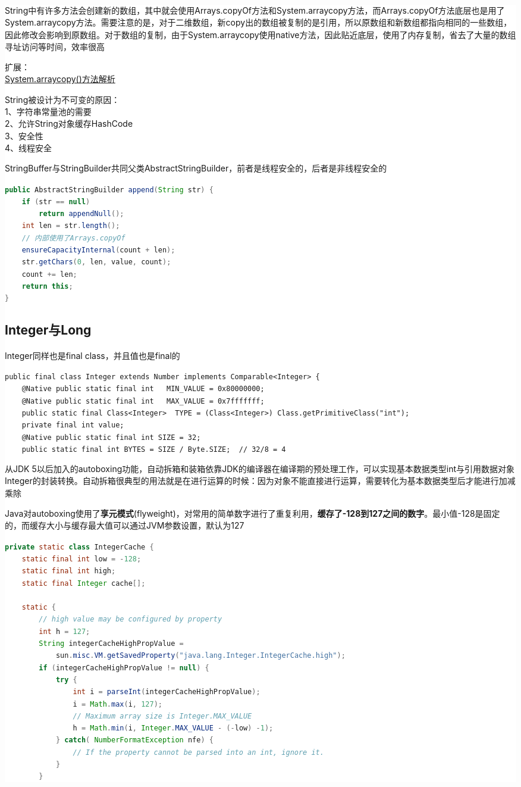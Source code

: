 String中有许多方法会创建新的数组，其中就会使用Arrays.copyOf方法和System.arraycopy方法，而Arrays.copyOf方法底层也是用了System.arraycopy方法。需要注意的是，对于二维数组，新copy出的数组被复制的是引用，所以原数组和新数组都指向相同的一些数组，因此修改会影响到原数组。对于数组的复制，由于System.arraycopy使用native方法，因此贴近底层，使用了内存复制，省去了大量的数组寻址访问等时间，效率很高

扩展：  
[System.arraycopy()方法解析](https://www.jianshu.com/p/c6537472d623)  

String被设计为不可变的原因：  
1、字符串常量池的需要  
2、允许String对象缓存HashCode  
3、安全性  
4、线程安全

StringBuffer与StringBuilder共同父类AbstractStringBuilder，前者是线程安全的，后者是非线程安全的
```java
public AbstractStringBuilder append(String str) {
	if (str == null)
		return appendNull();
	int len = str.length();
	// 内部使用了Arrays.copyOf
	ensureCapacityInternal(count + len);
	str.getChars(0, len, value, count);
	count += len;
	return this;
}
```


## Integer与Long

Integer同样也是final class，并且值也是final的
```
public final class Integer extends Number implements Comparable<Integer> {
	@Native public static final int   MIN_VALUE = 0x80000000;
	@Native public static final int   MAX_VALUE = 0x7fffffff;
	public static final Class<Integer>  TYPE = (Class<Integer>) Class.getPrimitiveClass("int");
	private final int value;
	@Native public static final int SIZE = 32;
	public static final int BYTES = SIZE / Byte.SIZE;  // 32/8 = 4
```

从JDK 5以后加入的autoboxing功能，自动拆箱和装箱依靠JDK的编译器在编译期的预处理工作，可以实现基本数据类型int与引用数据对象Integer的封装转换。自动拆箱很典型的用法就是在进行运算的时候：因为对象不能直接进行运算，需要转化为基本数据类型后才能进行加减乘除

Java对autoboxing使用了**享元模式**(flyweight)，对常用的简单数字进行了重复利用，**缓存了-128到127之间的数字**。最小值-128是固定的，而缓存大小与缓存最大值可以通过JVM参数设置，默认为127
```java
private static class IntegerCache {
	static final int low = -128;
	static final int high;
	static final Integer cache[];

	static {
		// high value may be configured by property
		int h = 127;
		String integerCacheHighPropValue =
			sun.misc.VM.getSavedProperty("java.lang.Integer.IntegerCache.high");
		if (integerCacheHighPropValue != null) {
			try {
				int i = parseInt(integerCacheHighPropValue);
				i = Math.max(i, 127);
				// Maximum array size is Integer.MAX_VALUE
				h = Math.min(i, Integer.MAX_VALUE - (-low) -1);
			} catch( NumberFormatException nfe) {
				// If the property cannot be parsed into an int, ignore it.
			}
		}
```